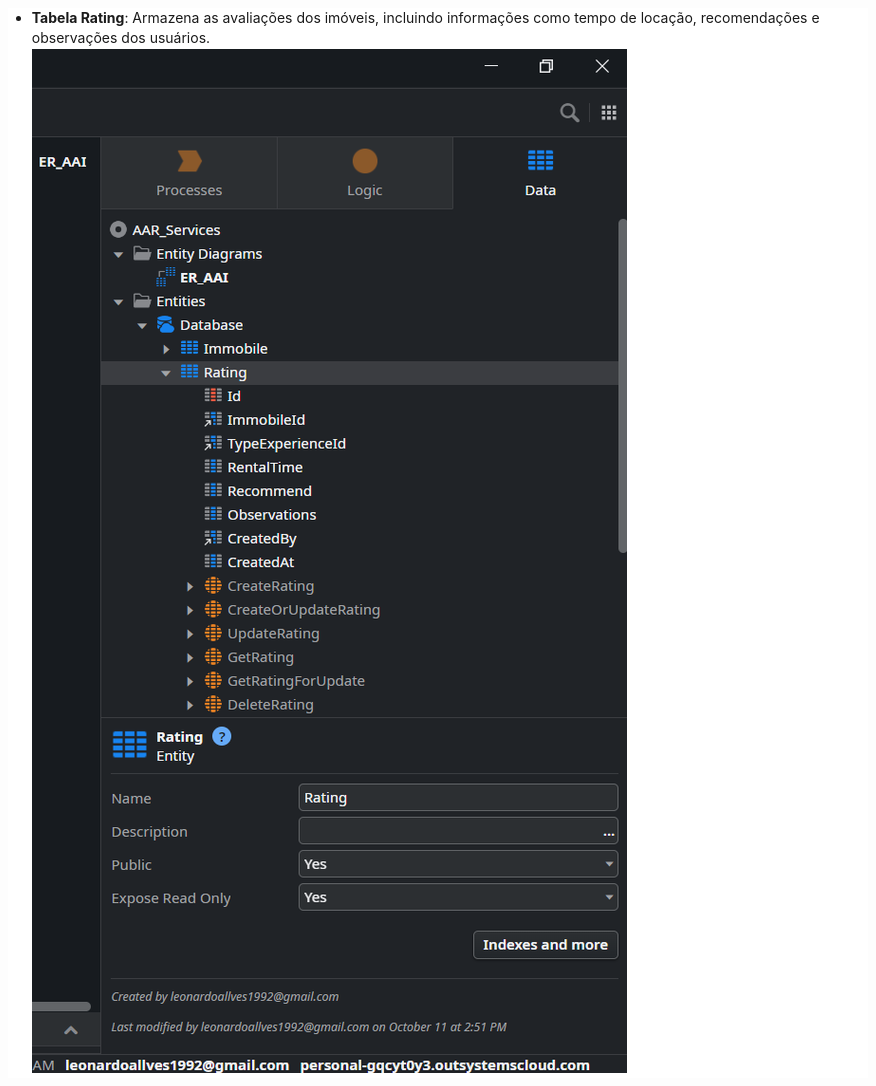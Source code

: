   * **Tabela Rating**: Armazena as avaliações dos imóveis, incluindo informações como tempo de locação, recomendações e observações dos usuários.  
     ![Diagrama ER](./Assets/Parte%201/img/Data/Table/ER_Rating.png)
  